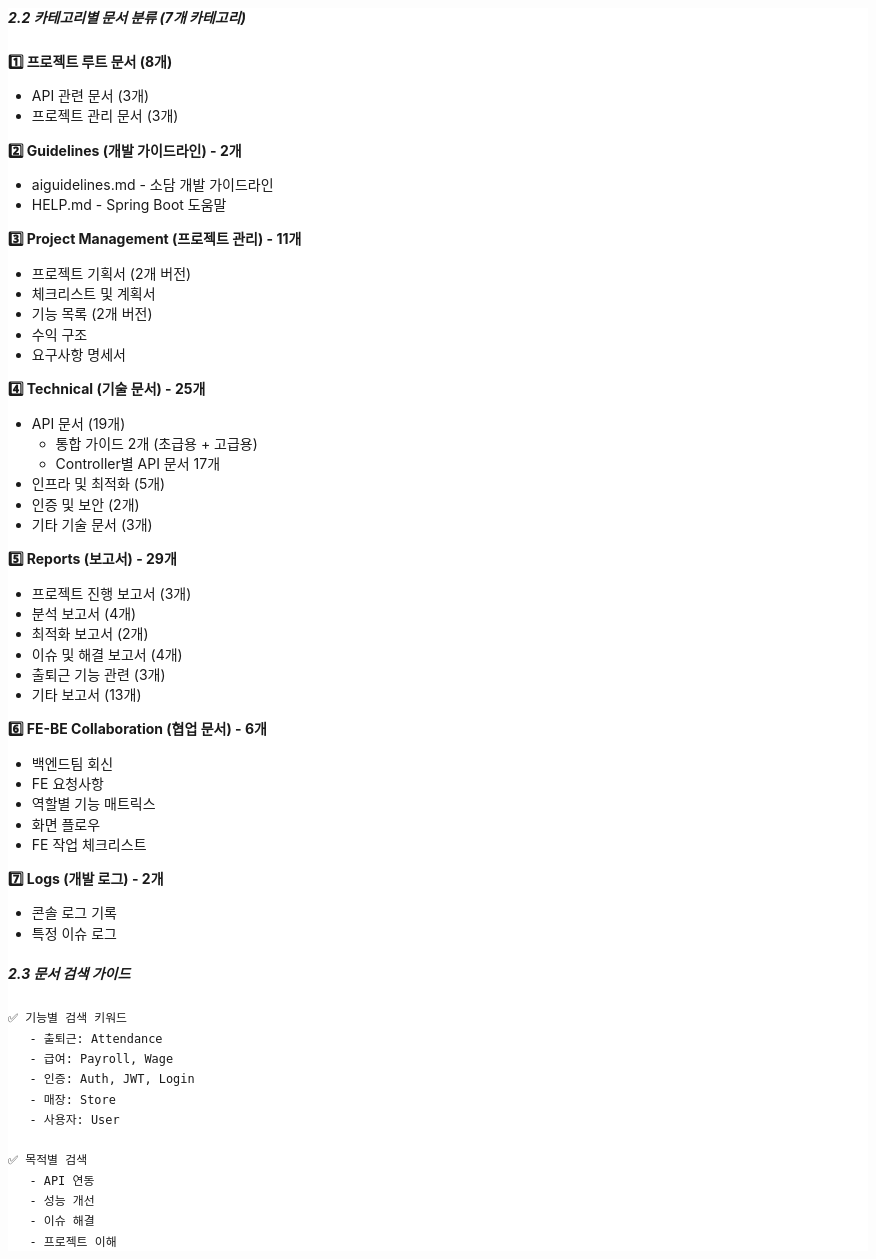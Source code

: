 ##### 2.2 카테고리별 문서 분류 (7개 카테고리)

**1️⃣ 프로젝트 루트 문서 (8개)**

- API 관련 문서 (3개)
- 프로젝트 관리 문서 (3개)

**2️⃣ Guidelines (개발 가이드라인) - 2개**

- aiguidelines.md - 소담 개발 가이드라인
- HELP.md - Spring Boot 도움말

**3️⃣ Project Management (프로젝트 관리) - 11개**

- 프로젝트 기획서 (2개 버전)
- 체크리스트 및 계획서
- 기능 목록 (2개 버전)
- 수익 구조
- 요구사항 명세서

**4️⃣ Technical (기술 문서) - 25개**

- API 문서 (19개)
    * 통합 가이드 2개 (초급용 + 고급용)
    * Controller별 API 문서 17개
- 인프라 및 최적화 (5개)
- 인증 및 보안 (2개)
- 기타 기술 문서 (3개)

**5️⃣ Reports (보고서) - 29개**

- 프로젝트 진행 보고서 (3개)
- 분석 보고서 (4개)
- 최적화 보고서 (2개)
- 이슈 및 해결 보고서 (4개)
- 출퇴근 기능 관련 (3개)
- 기타 보고서 (13개)

**6️⃣ FE-BE Collaboration (협업 문서) - 6개**

- 백엔드팀 회신
- FE 요청사항
- 역할별 기능 매트릭스
- 화면 플로우
- FE 작업 체크리스트

**7️⃣ Logs (개발 로그) - 2개**

- 콘솔 로그 기록
- 특정 이슈 로그

##### 2.3 문서 검색 가이드

```
✅ 기능별 검색 키워드
   - 출퇴근: Attendance
   - 급여: Payroll, Wage
   - 인증: Auth, JWT, Login
   - 매장: Store
   - 사용자: User

✅ 목적별 검색
   - API 연동
   - 성능 개선
   - 이슈 해결
   - 프로젝트 이해
```

